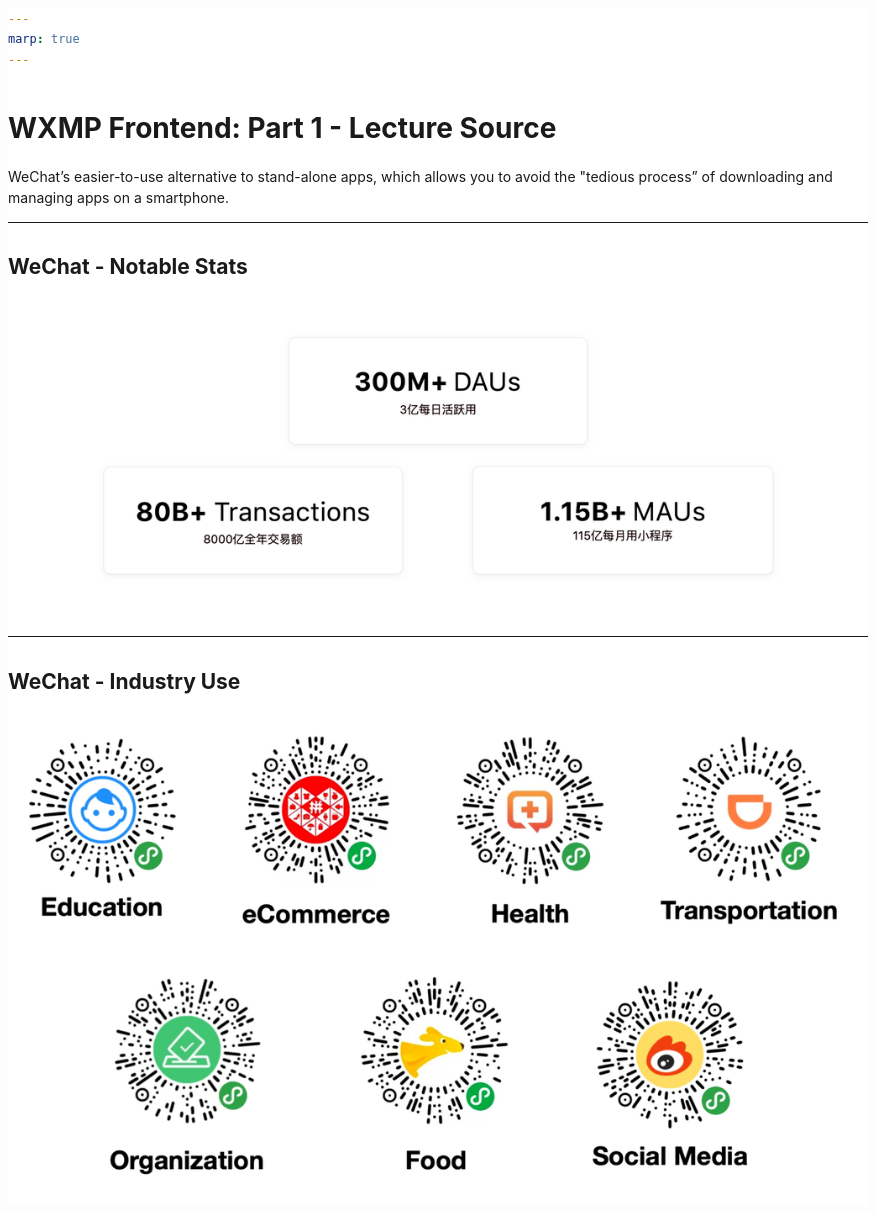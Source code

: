 ```yaml
---
marp: true
---
```


# WXMP Frontend: Part 1 - Lecture Source

WeChat’s easier-to-use alternative to stand-alone apps, which allows you to avoid the "tedious process” of downloading and managing apps on a smartphone.

---

## WeChat - Notable Stats

![WeChat Notable Stats](images/wechat-1.png)

---

## WeChat - Industry Use

![width:920](images/wechat-2.png)